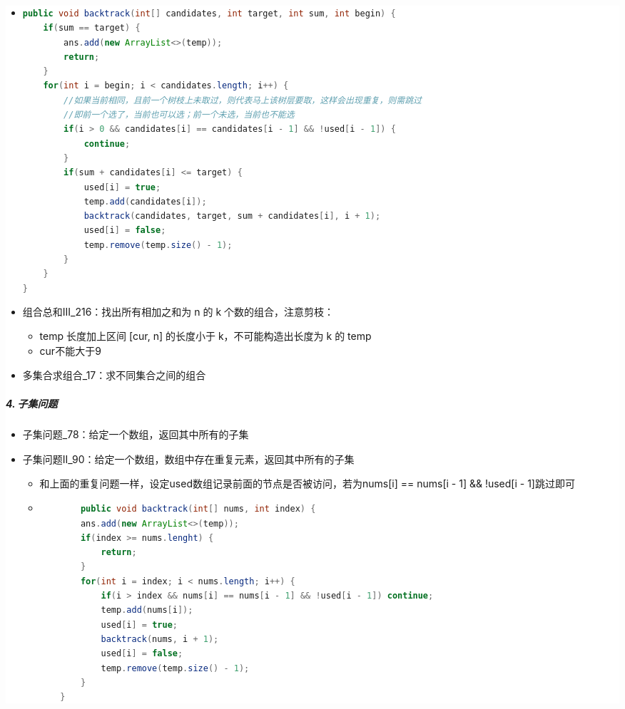   - ```java
    public void backtrack(int[] candidates, int target, int sum, int begin) {
        if(sum == target) {
            ans.add(new ArrayList<>(temp));
            return;
        }
        for(int i = begin; i < candidates.length; i++) {
            //如果当前相同，且前一个树枝上未取过，则代表马上该树层要取，这样会出现重复，则需跳过
            //即前一个选了，当前也可以选；前一个未选，当前也不能选
            if(i > 0 && candidates[i] == candidates[i - 1] && !used[i - 1]) {
                continue;
            }
            if(sum + candidates[i] <= target) {
                used[i] = true;
                temp.add(candidates[i]);
                backtrack(candidates, target, sum + candidates[i], i + 1);
                used[i] = false;
                temp.remove(temp.size() - 1);
            }
        }
    }
    ```

- 组合总和III_216：找出所有相加之和为 n 的 k 个数的组合，注意剪枝：

  - temp 长度加上区间 [cur, n] 的长度小于 k，不可能构造出长度为 k 的 temp
  - cur不能大于9

- 多集合求组合_17：求不同集合之间的组合

##### 4. 子集问题

- 子集问题_78：给定一个数组，返回其中所有的子集

- 子集问题II_90：给定一个数组，数组中存在重复元素，返回其中所有的子集

  - 和上面的重复问题一样，设定used数组记录前面的节点是否被访问，若为nums[i] == nums[i - 1] && !used[i - 1]跳过即可

  - ```java
    		public void backtrack(int[] nums, int index) {
            ans.add(new ArrayList<>(temp));
          	if(index >= nums.lenght) {
              	return;
            }
            for(int i = index; i < nums.length; i++) {
                if(i > index && nums[i] == nums[i - 1] && !used[i - 1]) continue;
                temp.add(nums[i]);
              	used[i] = true;
                backtrack(nums, i + 1);
              	used[i] = false;
                temp.remove(temp.size() - 1);
            }
        }
    ```
